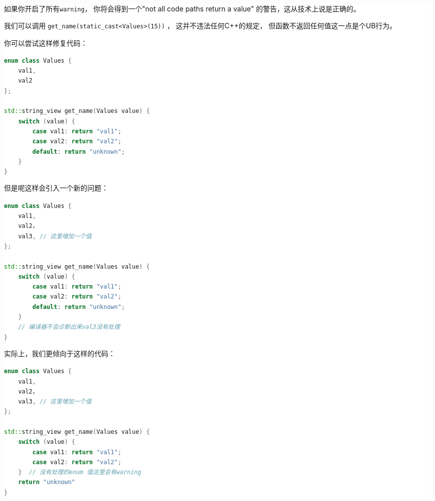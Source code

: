 如果你开启了所有`warning`， 你将会得到一个"not all code paths return a value" 的警告，这从技术上说是正确的。

我们可以调用 `get_name(static_cast<Values>(15))` ， 这并不违法任何C++的规定， 但函数不返回任何值这一点是个UB行为。

你可以尝试这样修复代码：

```cpp
enum class Values {
    val1,
    val2
};

std::string_view get_name(Values value) {
    switch (value) {
        case val1: return "val1";
        case val2: return "val2";
        default: return "unknown";
    }
}
```

但是呢这样会引入一个新的问题：

```cpp
enum class Values {
    val1,
    val2，
    val3, // 这里增加一个值
};

std::string_view get_name(Values value) {
    switch (value) {
        case val1: return "val1";
        case val2: return "val2";
        default: return "unknown";
    }
    // 编译器不会诊断出来val3没有处理
}
```

实际上，我们更倾向于这样的代码：

```cpp
enum class Values {
    val1,
    val2，
    val3, // 这里增加一个值
};

std::string_view get_name(Values value) {
    switch (value) {
        case val1: return "val1";
        case val2: return "val2";
    }  // 没有处理的enum 值这里会有warning
    return "unknown" 
}
```
